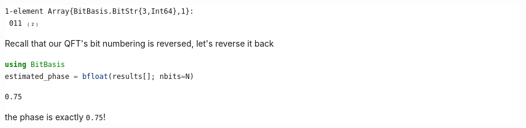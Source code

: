 
````
1-element Array{BitBasis.BitStr{3,Int64},1}:
 011 ₍₂₎
````





Recall that our QFT's bit numbering is reversed, let's reverse it back

````julia
using BitBasis
estimated_phase = bfloat(results[]; nbits=N)
````


````
0.75
````





the phase is exactly `0.75`!
